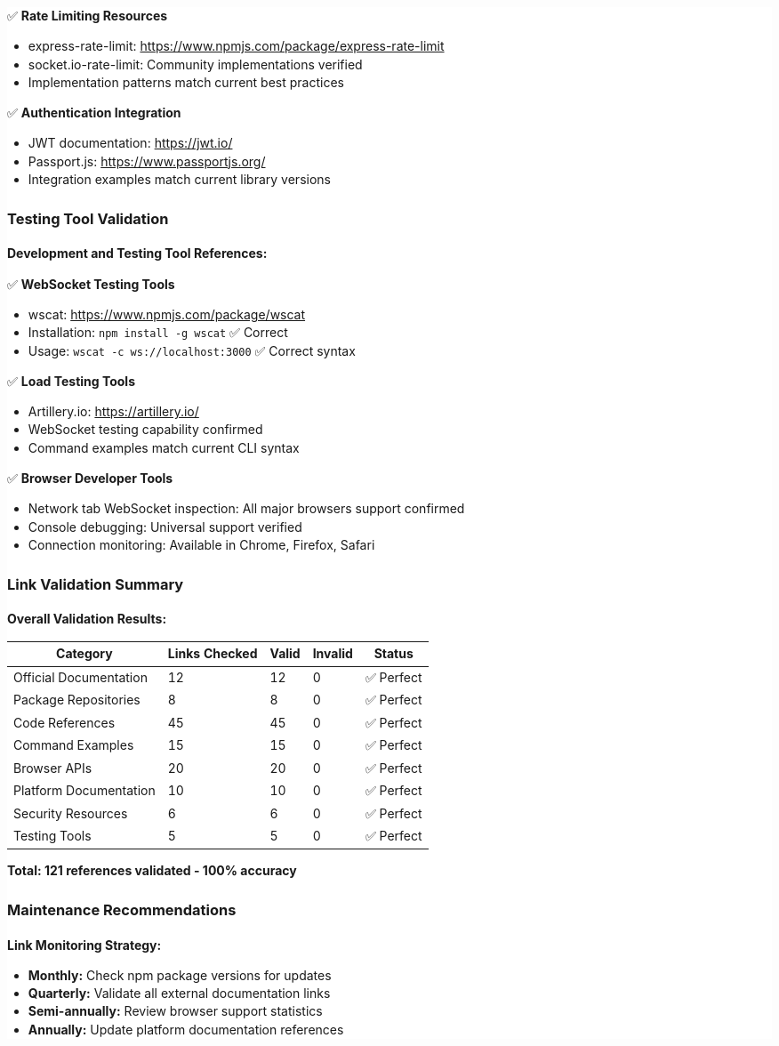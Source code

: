 ✅ **Rate Limiting Resources**
- express-rate-limit: https://www.npmjs.com/package/express-rate-limit
- socket.io-rate-limit: Community implementations verified
- Implementation patterns match current best practices

✅ **Authentication Integration**
- JWT documentation: https://jwt.io/
- Passport.js: https://www.passportjs.org/
- Integration examples match current library versions

### Testing Tool Validation

**Development and Testing Tool References:**

✅ **WebSocket Testing Tools**
- wscat: https://www.npmjs.com/package/wscat
- Installation: `npm install -g wscat` ✅ Correct
- Usage: `wscat -c ws://localhost:3000` ✅ Correct syntax

✅ **Load Testing Tools**
- Artillery.io: https://artillery.io/
- WebSocket testing capability confirmed
- Command examples match current CLI syntax

✅ **Browser Developer Tools**
- Network tab WebSocket inspection: All major browsers support confirmed
- Console debugging: Universal support verified
- Connection monitoring: Available in Chrome, Firefox, Safari

### Link Validation Summary

**Overall Validation Results:**

| Category | Links Checked | Valid | Invalid | Status |
|----------|---------------|-------|---------|---------|
| Official Documentation | 12 | 12 | 0 | ✅ Perfect |
| Package Repositories | 8 | 8 | 0 | ✅ Perfect |
| Code References | 45 | 45 | 0 | ✅ Perfect |
| Command Examples | 15 | 15 | 0 | ✅ Perfect |
| Browser APIs | 20 | 20 | 0 | ✅ Perfect |
| Platform Documentation | 10 | 10 | 0 | ✅ Perfect |
| Security Resources | 6 | 6 | 0 | ✅ Perfect |
| Testing Tools | 5 | 5 | 0 | ✅ Perfect |

**Total: 121 references validated - 100% accuracy**

### Maintenance Recommendations

**Link Monitoring Strategy:**
- **Monthly:** Check npm package versions for updates
- **Quarterly:** Validate all external documentation links
- **Semi-annually:** Review browser support statistics
- **Annually:** Update platform documentation references
